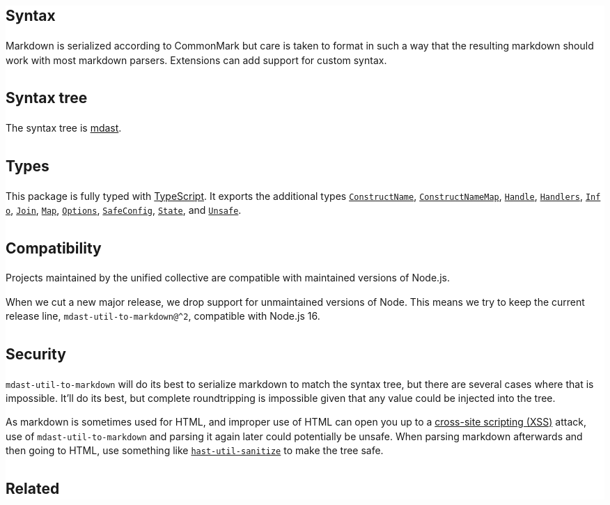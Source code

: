 ## Syntax

Markdown is serialized according to CommonMark but care is taken to format in
such a way that the resulting markdown should work with most markdown parsers.
Extensions can add support for custom syntax.

## Syntax tree

The syntax tree is [mdast][].

## Types

This package is fully typed with [TypeScript][].
It exports the additional types
[`ConstructName`][api-construct-name],
[`ConstructNameMap`][api-construct-name-map],
[`Handle`][api-handle],
[`Handlers`][api-handlers],
[`Info`][api-info],
[`Join`][api-join],
[`Map`][api-map],
[`Options`][api-options],
[`SafeConfig`][api-safe-config],
[`State`][api-State], and
[`Unsafe`][api-Unsafe].

## Compatibility

Projects maintained by the unified collective are compatible with maintained
versions of Node.js.

When we cut a new major release, we drop support for unmaintained versions of
Node.
This means we try to keep the current release line, `mdast-util-to-markdown@^2`,
compatible with Node.js 16.

## Security

`mdast-util-to-markdown` will do its best to serialize markdown to match the
syntax tree, but there are several cases where that is impossible.
It’ll do its best, but complete roundtripping is impossible given that any value
could be injected into the tree.

As markdown is sometimes used for HTML, and improper use of HTML can open you up
to a [cross-site scripting (XSS)][xss] attack, use of `mdast-util-to-markdown`
and parsing it again later could potentially be unsafe.
When parsing markdown afterwards and then going to HTML, use something like
[`hast-util-sanitize`][hast-util-sanitize] to make the tree safe.

## Related


[build-badge]: https://github.com/syntax-tree/mdast-util-to-markdown/workflows/main/badge.svg
[build]: https://github.com/syntax-tree/mdast-util-to-markdown/actions
[coverage-badge]: https://img.shields.io/codecov/c/github/syntax-tree/mdast-util-to-markdown.svg
[coverage]: https://codecov.io/github/syntax-tree/mdast-util-to-markdown
[downloads-badge]: https://img.shields.io/npm/dm/mdast-util-to-markdown.svg
[downloads]: https://www.npmjs.com/package/mdast-util-to-markdown
[size-badge]: https://img.shields.io/badge/dynamic/json?label=minzipped%20size&query=$.size.compressedSize&url=https://deno.bundlejs.com/?q=mdast-util-to-markdown
[size]: https://bundlejs.com/?q=mdast-util-to-markdown
[sponsors-badge]: https://opencollective.com/unified/sponsors/badge.svg
[backers-badge]: https://opencollective.com/unified/backers/badge.svg
[collective]: https://opencollective.com/unified
[chat-badge]: https://img.shields.io/badge/chat-discussions-success.svg
[chat]: https://github.com/syntax-tree/unist/discussions
[npm]: https://docs.npmjs.com/cli/install
[esmsh]: https://esm.sh
[license]: license
[author]: https://wooorm.com
[health]: https://github.com/syntax-tree/.github
[contributing]: https://github.com/syntax-tree/.github/blob/main/contributing.md
[support]: https://github.com/syntax-tree/.github/blob/main/support.md
[coc]: https://github.com/syntax-tree/.github/blob/main/code-of-conduct.md
[esm]: https://gist.github.com/sindresorhus/a39789f98801d908bbc7ff3ecc99d99c
[typescript]: https://www.typescriptlang.org
[xss]: https://en.wikipedia.org/wiki/Cross-site_scripting
[hast-util-sanitize]: https://github.com/syntax-tree/hast-util-sanitize
[point]: https://github.com/syntax-tree/unist#point
[mdast]: https://github.com/syntax-tree/mdast
[node]: https://github.com/syntax-tree/mdast#nodes
[association]: https://github.com/syntax-tree/mdast#association
[mdast-util-gfm]: https://github.com/syntax-tree/mdast-util-gfm
[mdast-util-mdx]: https://github.com/syntax-tree/mdast-util-mdx
[mdast-util-frontmatter]: https://github.com/syntax-tree/mdast-util-frontmatter
[mdast-util-math]: https://github.com/syntax-tree/mdast-util-math
[mdast-util-directive]: https://github.com/syntax-tree/mdast-util-directive
[remark]: https://github.com/remarkjs/remark
[remark-stringify]: https://github.com/remarkjs/remark/tree/main/packages/remark-stringify
[api-construct-name]: #constructname
[api-construct-name-map]: #constructnamemap
[api-default-handlers]: #defaulthandlers
[api-handle]: #handle
[api-handlers]: #handlers
[api-info]: #info
[api-join]: #join
[api-map]: #map
[api-options]: #options
[api-safe-config]: #safeconfig
[api-state]: #state
[api-to-markdown]: #tomarkdowntree-options
[api-tracker]: #tracker
[api-unsafe]: #unsafe